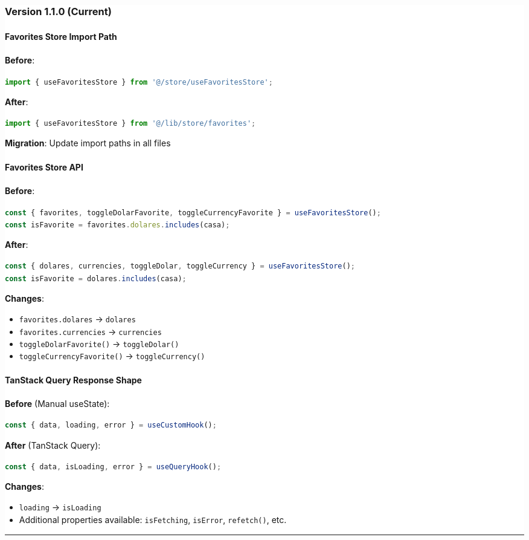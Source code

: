 ### Version 1.1.0 (Current)

#### Favorites Store Import Path

**Before**:

```typescript
import { useFavoritesStore } from '@/store/useFavoritesStore';
```

**After**:

```typescript
import { useFavoritesStore } from '@/lib/store/favorites';
```

**Migration**: Update import paths in all files

#### Favorites Store API

**Before**:

```typescript
const { favorites, toggleDolarFavorite, toggleCurrencyFavorite } = useFavoritesStore();
const isFavorite = favorites.dolares.includes(casa);
```

**After**:

```typescript
const { dolares, currencies, toggleDolar, toggleCurrency } = useFavoritesStore();
const isFavorite = dolares.includes(casa);
```

**Changes**:

- `favorites.dolares` → `dolares`
- `favorites.currencies` → `currencies`
- `toggleDolarFavorite()` → `toggleDolar()`
- `toggleCurrencyFavorite()` → `toggleCurrency()`

#### TanStack Query Response Shape

**Before** (Manual useState):

```typescript
const { data, loading, error } = useCustomHook();
```

**After** (TanStack Query):

```typescript
const { data, isLoading, error } = useQueryHook();
```

**Changes**:

- `loading` → `isLoading`
- Additional properties available: `isFetching`, `isError`, `refetch()`, etc.

---
